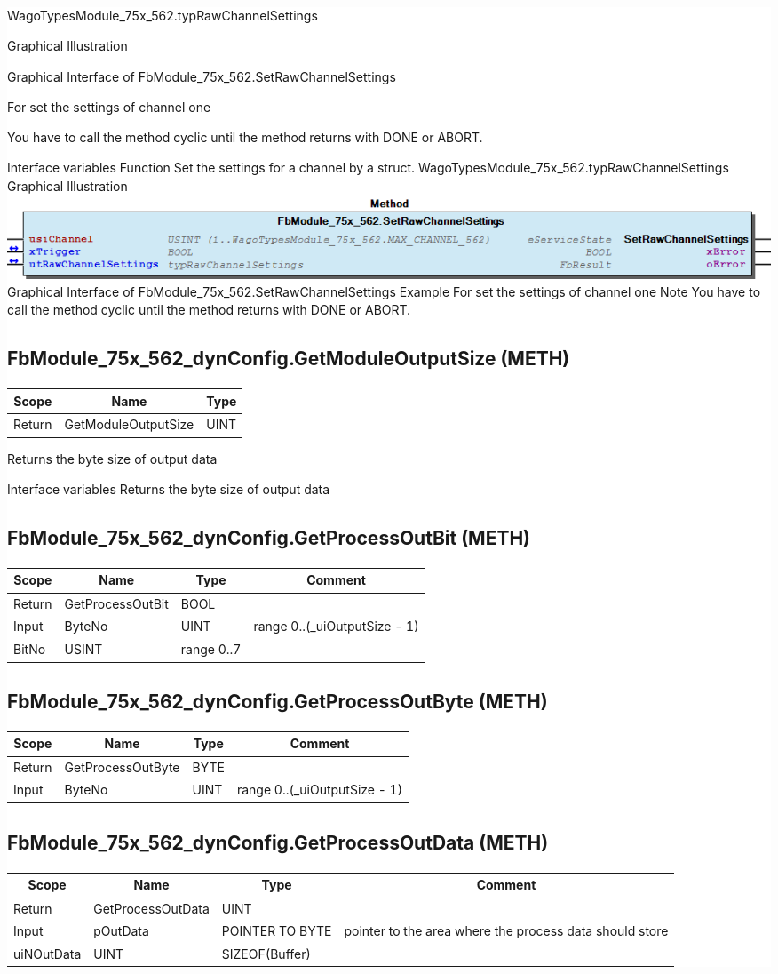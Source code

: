 WagoTypesModule_75x_562.typRawChannelSettings

Graphical Illustration

Graphical Interface of FbModule_75x_562.SetRawChannelSettings

For set the settings of channel one

You have to call the method cyclic until the method returns with DONE or ABORT.

Interface variables Function Set the settings for a channel by a struct. WagoTypesModule_75x_562.typRawChannelSettings Graphical Illustration ![Image](images/wagosysmodule_75x_562_d744fb8f.png) Graphical Interface of FbModule_75x_562.SetRawChannelSettings Example For set the settings of channel one Note You have to call the method cyclic until the method returns with DONE or ABORT.

## FbModule_75x_562_dynConfig.GetModuleOutputSize (METH)


| Scope | Name | Type |
| --- | --- | --- |
| Return | GetModuleOutputSize | UINT |

Returns the byte size of output data

Interface variables Returns the byte size of output data

## FbModule_75x_562_dynConfig.GetProcessOutBit (METH)


| Scope | Name | Type | Comment |
| --- | --- | --- | --- |
| Return | GetProcessOutBit | BOOL |  |
| Input | ByteNo | UINT | range 0..(_uiOutputSize - 1) |
| BitNo | USINT | range 0..7 |

## FbModule_75x_562_dynConfig.GetProcessOutByte (METH)


| Scope | Name | Type | Comment |
| --- | --- | --- | --- |
| Return | GetProcessOutByte | BYTE |  |
| Input | ByteNo | UINT | range 0..(_uiOutputSize - 1) |

## FbModule_75x_562_dynConfig.GetProcessOutData (METH)


| Scope | Name | Type | Comment |
| --- | --- | --- | --- |
| Return | GetProcessOutData | UINT |  |
| Input | pOutData | POINTER TO BYTE | pointer to the area where the process data should store |
| uiNOutData | UINT | SIZEOF(Buffer) |
